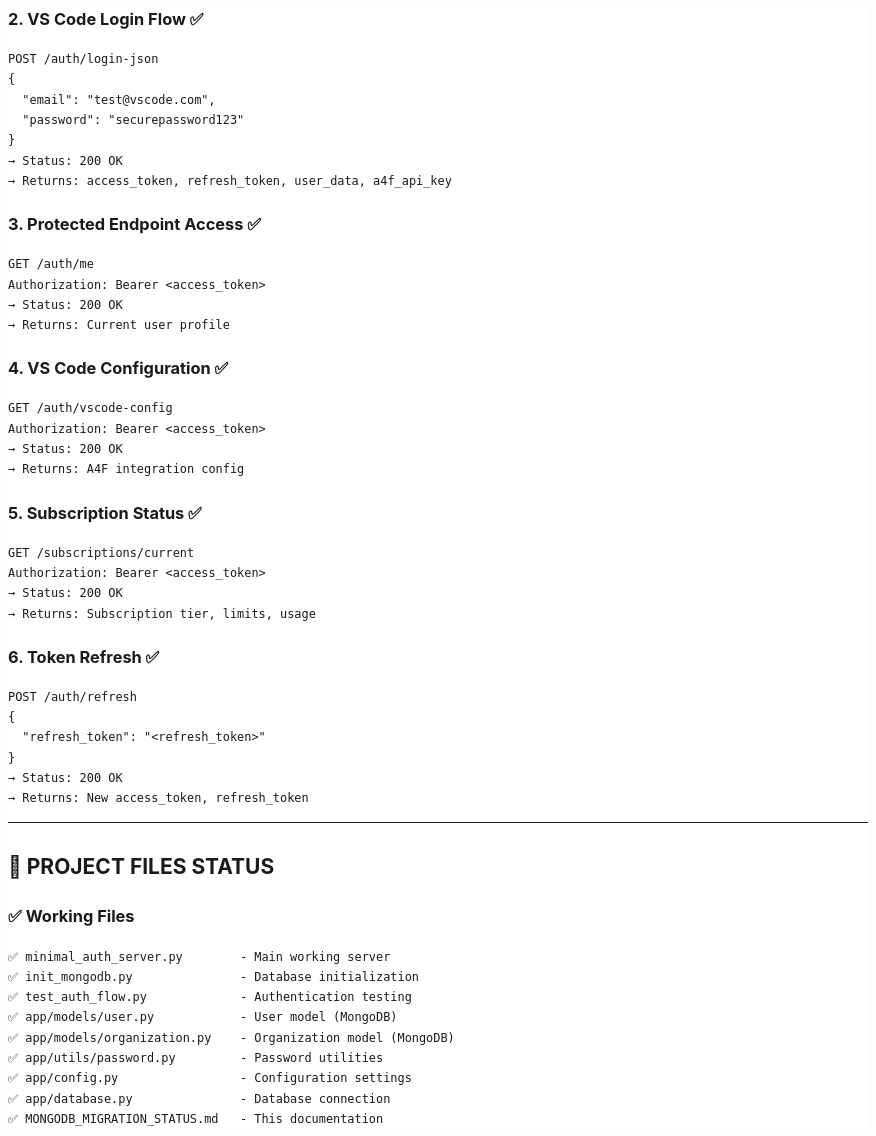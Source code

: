 ### **2. VS Code Login Flow** ✅
```http
POST /auth/login-json
{
  "email": "test@vscode.com",
  "password": "securepassword123"
}
→ Status: 200 OK
→ Returns: access_token, refresh_token, user_data, a4f_api_key
```

### **3. Protected Endpoint Access** ✅
```http
GET /auth/me
Authorization: Bearer <access_token>
→ Status: 200 OK  
→ Returns: Current user profile
```

### **4. VS Code Configuration** ✅
```http
GET /auth/vscode-config
Authorization: Bearer <access_token>
→ Status: 200 OK
→ Returns: A4F integration config
```

### **5. Subscription Status** ✅
```http
GET /subscriptions/current
Authorization: Bearer <access_token>
→ Status: 200 OK
→ Returns: Subscription tier, limits, usage
```

### **6. Token Refresh** ✅
```http
POST /auth/refresh
{
  "refresh_token": "<refresh_token>"
}
→ Status: 200 OK
→ Returns: New access_token, refresh_token
```

---

## 📁 **PROJECT FILES STATUS**

### **✅ Working Files**
```
✅ minimal_auth_server.py        - Main working server
✅ init_mongodb.py               - Database initialization
✅ test_auth_flow.py             - Authentication testing
✅ app/models/user.py            - User model (MongoDB)
✅ app/models/organization.py    - Organization model (MongoDB)
✅ app/utils/password.py         - Password utilities
✅ app/config.py                 - Configuration settings
✅ app/database.py               - Database connection
✅ MONGODB_MIGRATION_STATUS.md   - This documentation
```
